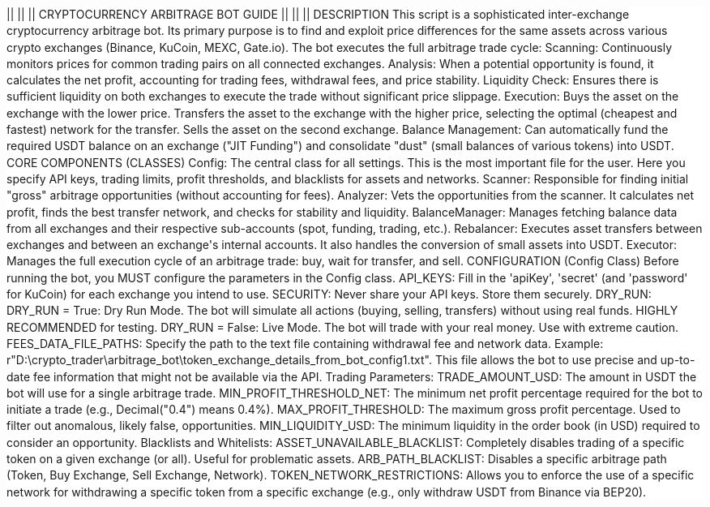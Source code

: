 || ||
|| CRYPTOCURRENCY ARBITRAGE BOT GUIDE ||
|| ||
DESCRIPTION
This script is a sophisticated inter-exchange cryptocurrency arbitrage bot. Its primary purpose is to find and exploit price differences for the same assets across various crypto exchanges (Binance, KuCoin, MEXC, Gate.io).
The bot executes the full arbitrage trade cycle:
Scanning: Continuously monitors prices for common trading pairs on all connected exchanges.
Analysis: When a potential opportunity is found, it calculates the net profit, accounting for trading fees, withdrawal fees, and price stability.
Liquidity Check: Ensures there is sufficient liquidity on both exchanges to execute the trade without significant price slippage.
Execution:
Buys the asset on the exchange with the lower price.
Transfers the asset to the exchange with the higher price, selecting the optimal (cheapest and fastest) network for the transfer.
Sells the asset on the second exchange.
Balance Management: Can automatically fund the required USDT balance on an exchange ("JIT Funding") and consolidate "dust" (small balances of various tokens) into USDT.
CORE COMPONENTS (CLASSES)
Config: The central class for all settings. This is the most important file for the user. Here you specify API keys, trading limits, profit thresholds, and blacklists for assets and networks.
Scanner: Responsible for finding initial "gross" arbitrage opportunities (without accounting for fees).
Analyzer: Vets the opportunities from the scanner. It calculates net profit, finds the best transfer network, and checks for stability and liquidity.
BalanceManager: Manages fetching balance data from all exchanges and their respective sub-accounts (spot, funding, trading, etc.).
Rebalancer: Executes asset transfers between exchanges and between an exchange's internal accounts. It also handles the conversion of small assets into USDT.
Executor: Manages the full execution cycle of an arbitrage trade: buy, wait for transfer, and sell.
CONFIGURATION (Config Class)
Before running the bot, you MUST configure the parameters in the Config class.
API_KEYS:
Fill in the 'apiKey', 'secret' (and 'password' for KuCoin) for each exchange you intend to use.
SECURITY: Never share your API keys. Store them securely.
DRY_RUN:
DRY_RUN = True: Dry Run Mode. The bot will simulate all actions (buying, selling, transfers) without using real funds. HIGHLY RECOMMENDED for testing.
DRY_RUN = False: Live Mode. The bot will trade with your real money. Use with extreme caution.
FEES_DATA_FILE_PATHS:
Specify the path to the text file containing withdrawal fee and network data. Example: r"D:\crypto_trader\arbitrage_bot\token_exchange_details_from_bot_config1.txt".
This file allows the bot to use precise and up-to-date fee information that might not be available via the API.
Trading Parameters:
TRADE_AMOUNT_USD: The amount in USDT the bot will use for a single arbitrage trade.
MIN_PROFIT_THRESHOLD_NET: The minimum net profit percentage required for the bot to initiate a trade (e.g., Decimal("0.4") means 0.4%).
MAX_PROFIT_THRESHOLD: The maximum gross profit percentage. Used to filter out anomalous, likely false, opportunities.
MIN_LIQUIDITY_USD: The minimum liquidity in the order book (in USD) required to consider an opportunity.
Blacklists and Whitelists:
ASSET_UNAVAILABLE_BLACKLIST: Completely disables trading of a specific token on a given exchange (or all). Useful for problematic assets.
ARB_PATH_BLACKLIST: Disables a specific arbitrage path (Token, Buy Exchange, Sell Exchange, Network).
TOKEN_NETWORK_RESTRICTIONS: Allows you to enforce the use of a specific network for withdrawing a specific token from a specific exchange (e.g., only withdraw USDT from Binance via BEP20).